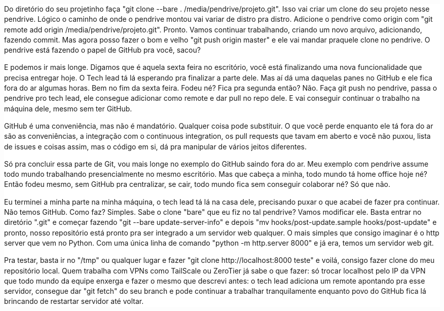 

Do diretório do seu projetinho faça "git clone --bare . /media/pendrive/projeto.git". Isso vai criar um clone do seu projeto nesse pendrive. Lógico o caminho de onde o pendrive montou vai variar de distro pra distro. Adicione o pendrive como origin com "git remote add origin /media/pendrive/projeto.git". Pronto. Vamos continuar trabalhando, criando um novo arquivo, adicionando, fazendo commit. Mas agora posso fazer o bom e velho "git push origin master" e ele vai mandar praquele clone no pendrive. O pendrive está fazendo o papel de GitHub pra você, sacou?







E podemos ir mais longe. Digamos que é aquela sexta feira no escritório, você está finalizando uma nova funcionalidade que precisa entregar hoje. O Tech lead tá lá esperando pra finalizar a parte dele. Mas aí dá uma daquelas panes no GitHub e ele fica fora do ar algumas horas. Bem no fim da sexta feira. Fodeu né? Fica pra segunda então? Não. Faça git push no pendrive, passa o pendrive pro tech lead, ele consegue adicionar como remote e dar pull no repo dele. E vai conseguir continuar o trabalho na máquina dele, mesmo sem ter GitHub.






GitHub é uma conveniência, mas não é mandatório. Qualquer coisa pode substituir. O que você perde enquanto ele tá fora do ar são as conveniências, a integração com o continuous integration, os pull requests que tavam em aberto e você não puxou, lista de issues e coisas assim, mas o código em si, dá pra manipular de vários jeitos diferentes.






Só pra concluir essa parte de Git, vou mais longe no exemplo do GitHub saindo fora do ar. Meu exemplo com pendrive assume todo mundo trabalhando presencialmente no mesmo escritório. Mas que cabeça a minha, todo mundo tá home office hoje né? Então fodeu mesmo, sem GitHub pra centralizar, se cair, todo mundo fica sem conseguir colaborar né? Só que não. 






Eu terminei a minha parte na minha máquina, o tech lead tá lá na casa dele, precisando puxar o que acabei de fazer pra continuar. Não temos GitHub. Como faz? Simples. Sabe o clone "bare" que eu fiz no tal pendrive? Vamos modificar ele. Basta entrar no diretório ".git" e começar fazendo "git --bare update-server-info" e depois "mv hooks/post-update.sample hooks/post-update" e pronto, nosso repositório está pronto pra ser integrado a um servidor web qualquer. O mais simples que consigo imaginar é o http server que vem no Python. Com uma única linha de comando "python -m http.server 8000" e já era, temos um servidor web git.







Pra testar, basta ir no "/tmp" ou qualquer lugar e fazer "git clone http://localhost:8000 teste" e voilá, consigo fazer clone do meu repositório local. Quem trabalha com VPNs como TailScale ou ZeroTier já sabe o que fazer: só trocar localhost pelo IP da VPN que todo mundo da equipe enxerga e fazer o mesmo que descrevi antes: o tech lead adiciona um remote apontando pra esse servidor, consegue dar "git fetch" do seu branch e pode continuar a trabalhar tranquilamente enquanto povo do GitHub fica lá brincando de restartar servidor até voltar.
